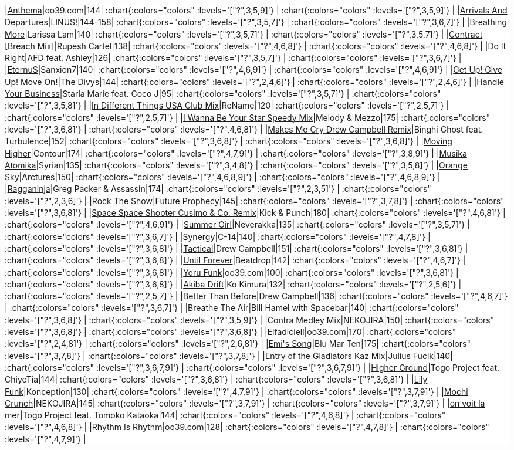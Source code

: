 |[Anthema](/xbox360-us/universe2/anthema)|oo39.com|144| :chart{:colors="colors" :levels='["?",3,5,9]'} | :chart{:colors="colors" :levels='["?",3,5,9]'} |
|[Arrivals And Departures](/xbox360-us/universe2/arrivals-and-departures)|LINUS!|144-158| :chart{:colors="colors" :levels='["?",3,5,7]'} | :chart{:colors="colors" :levels='["?",3,6,7]'} |
|[Breathing More](/xbox360-us/universe2/breathing-more)|Larissa Lam|140| :chart{:colors="colors" :levels='["?",3,5,7]'} | :chart{:colors="colors" :levels='["?",3,5,7]'} |
|[Contract [Breach Mix]](/xbox360-us/universe2/contract)|Rupesh Cartel|138| :chart{:colors="colors" :levels='["?",4,6,8]'} | :chart{:colors="colors" :levels='["?",4,6,8]'} |
|[Do It Right](/xbox360-us/universe2/do-it-right)|AFD feat. Ashley|126| :chart{:colors="colors" :levels='["?",3,5,7]'} | :chart{:colors="colors" :levels='["?",3,6,7]'} |
|[EternuS](/playstation2-jp/supernova2/eternus)|Sanxion7|140| :chart{:colors="colors" :levels='["?",4,6,9]'} | :chart{:colors="colors" :levels='["?",4,6,9]'} |
|[Get Up! Give Up! Move On!](/xbox360-us/universe2/get-up-give-up-move-on)|The Divys|144| :chart{:colors="colors" :levels='["?",2,4,6]'} | :chart{:colors="colors" :levels='["?",2,4,6]'} |
|[Handle Your Business](/xbox360-us/universe2/handle-your-business)|Starla Marie feat. Coco J|95| :chart{:colors="colors" :levels='["?",3,5,7]'} | :chart{:colors="colors" :levels='["?",3,5,8]'} |
|[In Different Things USA Club Mix](/xbox360-us/universe2/in-different-things)|ReName|120| :chart{:colors="colors" :levels='["?",2,5,7]'} | :chart{:colors="colors" :levels='["?",2,5,7]'} |
|[I Wanna Be Your Star Speedy Mix](/xbox360-us/universe2/i-wanna-be-your-star)|Melody & Mezzo|175| :chart{:colors="colors" :levels='["?",3,6,8]'} | :chart{:colors="colors" :levels='["?",4,6,8]'} |
|[Makes Me Cry Drew Campbell Remix](/xbox360-us/universe2/makes-me-cry)|Binghi Ghost feat. Turbulence|152| :chart{:colors="colors" :levels='["?",3,6,8]'} | :chart{:colors="colors" :levels='["?",3,6,8]'} |
|[Moving Higher](/xbox360-us/universe2/moving-higher)|Contour|174| :chart{:colors="colors" :levels='["?",4,7,9]'} | :chart{:colors="colors" :levels='["?",3,8,9]'} |
|[Musika Atomika](/xbox360-us/universe2/musika-atomika)|Syrian|135| :chart{:colors="colors" :levels='["?",3,4,8]'} | :chart{:colors="colors" :levels='["?",3,5,8]'} |
|[Orange Sky](/xbox360-us/universe2/orange-sky)|Arctures|150| :chart{:colors="colors" :levels='["?",4,6,8,9]'} | :chart{:colors="colors" :levels='["?",4,6,8,9]'} |
|[Ragganinja](/xbox360-us/universe2/ragganinja)|Greg Packer & Assassin|174| :chart{:colors="colors" :levels='["?",2,3,5]'} | :chart{:colors="colors" :levels='["?",2,3,6]'} |
|[Rock The Show](/xbox360-us/universe2/rock-the-show)|Future Prophecy|145| :chart{:colors="colors" :levels='["?",3,7,8]'} | :chart{:colors="colors" :levels='["?",3,6,8]'} |
|[Space Space Shooter Cusimo & Co. Remix](/xbox360-us/universe2/space-space-shooter)|Kick & Punch|180| :chart{:colors="colors" :levels='["?",4,6,8]'} | :chart{:colors="colors" :levels='["?",4,6,9]'} |
|[Summer Girl](/xbox360-us/universe2/summer-girl)|Neverakka|135| :chart{:colors="colors" :levels='["?",3,5,7]'} | :chart{:colors="colors" :levels='["?",3,6,7]'} |
|[Synergy](/xbox360-us/universe2/synergy)|C-14|140| :chart{:colors="colors" :levels='["?",4,7,8]'} | :chart{:colors="colors" :levels='["?",3,6,8]'} |
|[Tactical](/xbox360-us/universe2/tactical)|Drew Campbell|151| :chart{:colors="colors" :levels='["?",3,6,8]'} | :chart{:colors="colors" :levels='["?",3,6,8]'} |
|[Until Forever](/playstation2-jp/supernova2/until-forever)|Beatdrop|142| :chart{:colors="colors" :levels='["?",4,6,7]'} | :chart{:colors="colors" :levels='["?",3,6,8]'} |
|[Yoru Funk](/xbox360-us/universe2/yoru-funk)|oo39.com|100| :chart{:colors="colors" :levels='["?",3,6,8]'} | :chart{:colors="colors" :levels='["?",3,6,8]'} |
|[Akiba Drift](/xbox360-us/universe2/akiba-drift)|Ko Kimura|132| :chart{:colors="colors" :levels='["?",2,5,6]'} | :chart{:colors="colors" :levels='["?",2,5,7]'} |
|[Better Than Before](/xbox360-us/universe2/better-than-before)|Drew Campbell|136| :chart{:colors="colors" :levels='["?",4,6,7]'} | :chart{:colors="colors" :levels='["?",3,6,7]'} |
|[Breathe The Air](/xbox360-us/universe2/breathe-the-air)|Bill Hamel with Spacebar|140| :chart{:colors="colors" :levels='["?",3,6,8]'} | :chart{:colors="colors" :levels='["?",3,5,9]'} |
|[Contra Medley Mix](/xbox360-us/universe2/contra-medley)|NEKOJIRA|150| :chart{:colors="colors" :levels='["?",3,6,8]'} | :chart{:colors="colors" :levels='["?",3,6,8]'} |
|[Elfadiciell](/xbox360-us/universe2/elfadiciell)|oo39.com|170| :chart{:colors="colors" :levels='["?",2,4,8]'} | :chart{:colors="colors" :levels='["?",2,6,8]'} |
|[Emi's Song](/xbox360-us/universe2/emis-song)|Blu Mar Ten|175| :chart{:colors="colors" :levels='["?",3,7,8]'} | :chart{:colors="colors" :levels='["?",3,7,8]'} |
|[Entry of the Gladiators Kaz Mix](/xbox360-us/universe2/entry-of-the-gladiators)|Julius Fucik|140| :chart{:colors="colors" :levels='["?",3,6,7,9]'} | :chart{:colors="colors" :levels='["?",3,6,7,9]'} |
|[Higher Ground](/xbox360-us/universe2/higher-ground)|Togo Project feat. ChiyoTia|144| :chart{:colors="colors" :levels='["?",3,6,8]'} | :chart{:colors="colors" :levels='["?",3,6,8]'} |
|[Lily Funk](/xbox360-us/universe2/lily-funk)|Konception|130| :chart{:colors="colors" :levels='["?",4,7,9]'} | :chart{:colors="colors" :levels='["?",3,7,9]'} |
|[Mochi Crunch](/xbox360-us/universe2/mochi-crunch)|NEKOJIRA|145| :chart{:colors="colors" :levels='["?",3,7,9]'} | :chart{:colors="colors" :levels='["?",3,7,9]'} |
|[on voit la mer](/xbox360-us/universe2/on-voit-la-mer)|Togo Project feat. Tomoko Kataoka|144| :chart{:colors="colors" :levels='["?",4,6,8]'} | :chart{:colors="colors" :levels='["?",4,6,8]'} |
|[Rhythm Is Rhythm](/xbox360-us/universe2/rhythm-is-rhythm)|oo39.com|128| :chart{:colors="colors" :levels='["?",4,7,8]'} | :chart{:colors="colors" :levels='["?",4,7,9]'} |